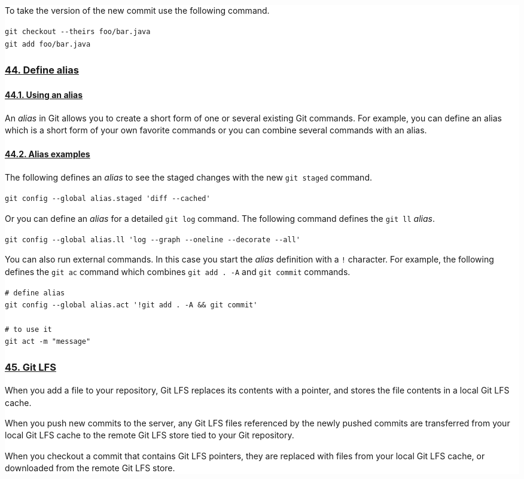 To take the version of the new commit use the following command.

```
git checkout --theirs foo/bar.java
git add foo/bar.java
```

### [44. Define alias](https://www.vogella.com/tutorials/Git/article.html#alias)

#### [44.1. Using an alias](https://www.vogella.com/tutorials/Git/article.html#using-an-alias)

An _alias_ in Git allows you to create a short form of one or several existing Git commands. For example, you can define an alias which is a short form of your own favorite commands or you can combine several commands with an alias.

#### [44.2. Alias examples](https://www.vogella.com/tutorials/Git/article.html#alias_example)

The following defines an _alias_ to see the staged changes with the new `git staged` command.

```
git config --global alias.staged 'diff --cached'
```

Or you can define an _alias_ for a detailed `git log` command. The following command defines the `git ll` _alias_.

```
git config --global alias.ll 'log --graph --oneline --decorate --all'
```

You can also run external commands. In this case you start the _alias_ definition with a `!` character. For example, the following defines the `git ac` command which combines `git add . -A` and `git commit` commands.

```
# define alias
git config --global alias.act '!git add . -A && git commit'

# to use it
git act -m "message"
```

### [45. Git LFS](https://www.vogella.com/tutorials/Git/article.html#git-lfs)

When you add a file to your repository, Git LFS replaces its contents with a pointer, and stores the file contents in a local Git LFS cache.

When you push new commits to the server, any Git LFS files referenced by the newly pushed commits are transferred from your local Git LFS cache to the remote Git LFS store tied to your Git repository.

When you checkout a commit that contains Git LFS pointers, they are replaced with files from your local Git LFS cache, or downloaded from the remote Git LFS store.
